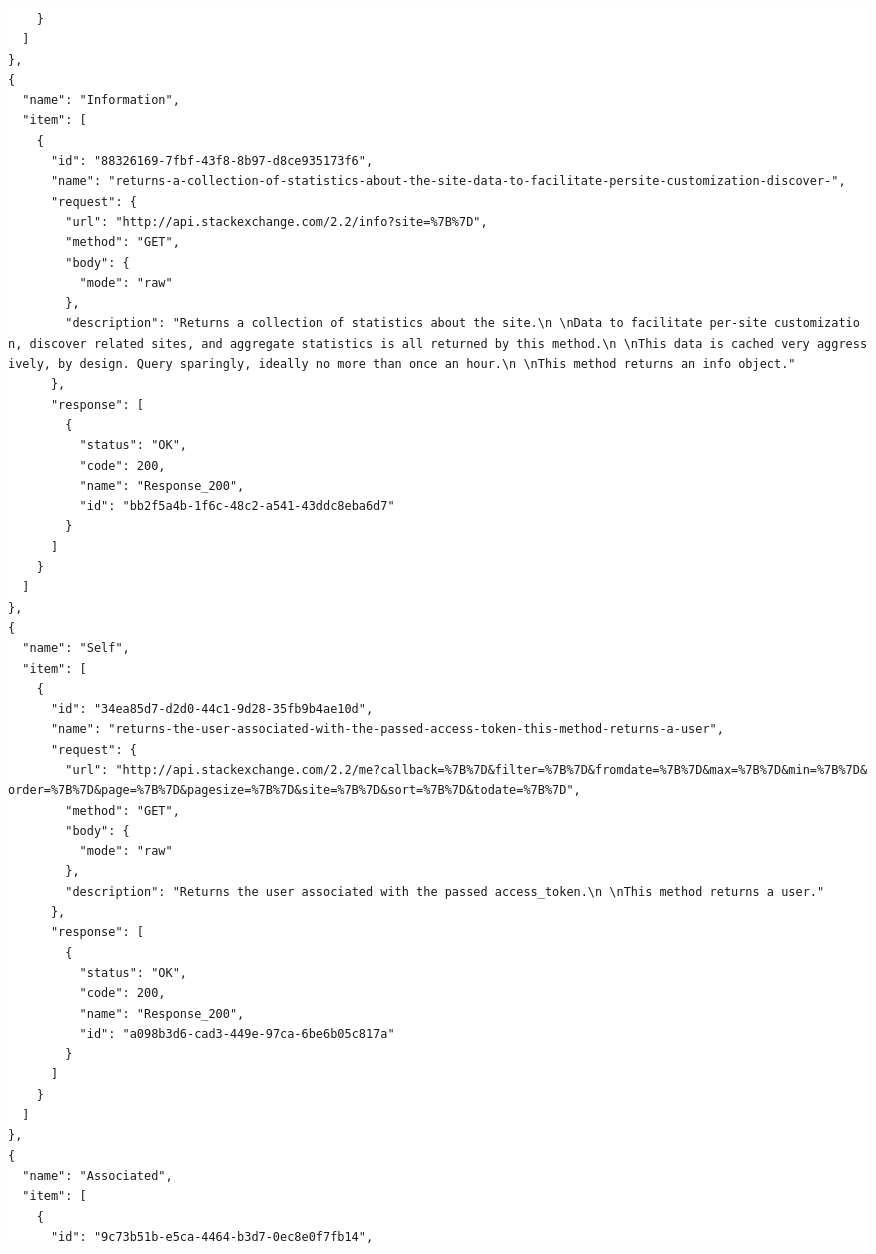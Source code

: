         }
      ]
    },
    {
      "name": "Information",
      "item": [
        {
          "id": "88326169-7fbf-43f8-8b97-d8ce935173f6",
          "name": "returns-a-collection-of-statistics-about-the-site-data-to-facilitate-persite-customization-discover-",
          "request": {
            "url": "http://api.stackexchange.com/2.2/info?site=%7B%7D",
            "method": "GET",
            "body": {
              "mode": "raw"
            },
            "description": "Returns a collection of statistics about the site.\n \nData to facilitate per-site customization, discover related sites, and aggregate statistics is all returned by this method.\n \nThis data is cached very aggressively, by design. Query sparingly, ideally no more than once an hour.\n \nThis method returns an info object."
          },
          "response": [
            {
              "status": "OK",
              "code": 200,
              "name": "Response_200",
              "id": "bb2f5a4b-1f6c-48c2-a541-43ddc8eba6d7"
            }
          ]
        }
      ]
    },
    {
      "name": "Self",
      "item": [
        {
          "id": "34ea85d7-d2d0-44c1-9d28-35fb9b4ae10d",
          "name": "returns-the-user-associated-with-the-passed-access-token-this-method-returns-a-user",
          "request": {
            "url": "http://api.stackexchange.com/2.2/me?callback=%7B%7D&filter=%7B%7D&fromdate=%7B%7D&max=%7B%7D&min=%7B%7D&order=%7B%7D&page=%7B%7D&pagesize=%7B%7D&site=%7B%7D&sort=%7B%7D&todate=%7B%7D",
            "method": "GET",
            "body": {
              "mode": "raw"
            },
            "description": "Returns the user associated with the passed access_token.\n \nThis method returns a user."
          },
          "response": [
            {
              "status": "OK",
              "code": 200,
              "name": "Response_200",
              "id": "a098b3d6-cad3-449e-97ca-6be6b05c817a"
            }
          ]
        }
      ]
    },
    {
      "name": "Associated",
      "item": [
        {
          "id": "9c73b51b-e5ca-4464-b3d7-0ec8e0f7fb14",